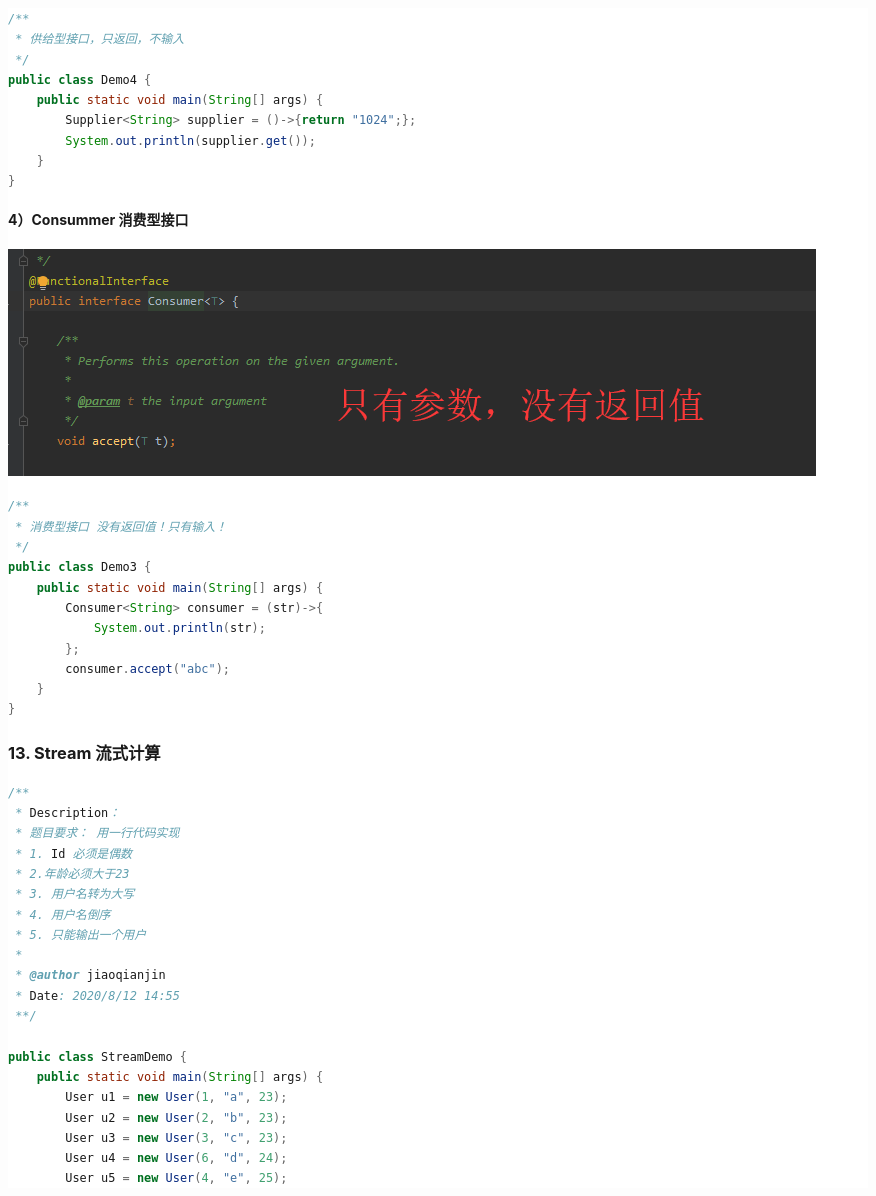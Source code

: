 ```java
/**
 * 供给型接口，只返回，不输入
 */
public class Demo4 {
    public static void main(String[] args) {
        Supplier<String> supplier = ()->{return "1024";};
        System.out.println(supplier.get());
    }
}
```

#### 4）Consummer 消费型接口

![image-20200812144803229](./assets/JUC并发编程-狂神/c5641402010af463e285685614c2a92a-1737121963738-87.png)

```java
/**
 * 消费型接口 没有返回值！只有输入！
 */
public class Demo3 {
    public static void main(String[] args) {
        Consumer<String> consumer = (str)->{
            System.out.println(str);
        };
        consumer.accept("abc");
    }
}
```

### 13. Stream 流式计算

```java
/**
 * Description：
 * 题目要求： 用一行代码实现
 * 1. Id 必须是偶数
 * 2.年龄必须大于23
 * 3. 用户名转为大写
 * 4. 用户名倒序
 * 5. 只能输出一个用户
 *
 * @author jiaoqianjin
 * Date: 2020/8/12 14:55
 **/

public class StreamDemo {
    public static void main(String[] args) {
        User u1 = new User(1, "a", 23);
        User u2 = new User(2, "b", 23);
        User u3 = new User(3, "c", 23);
        User u4 = new User(6, "d", 24);
        User u5 = new User(4, "e", 25);

```